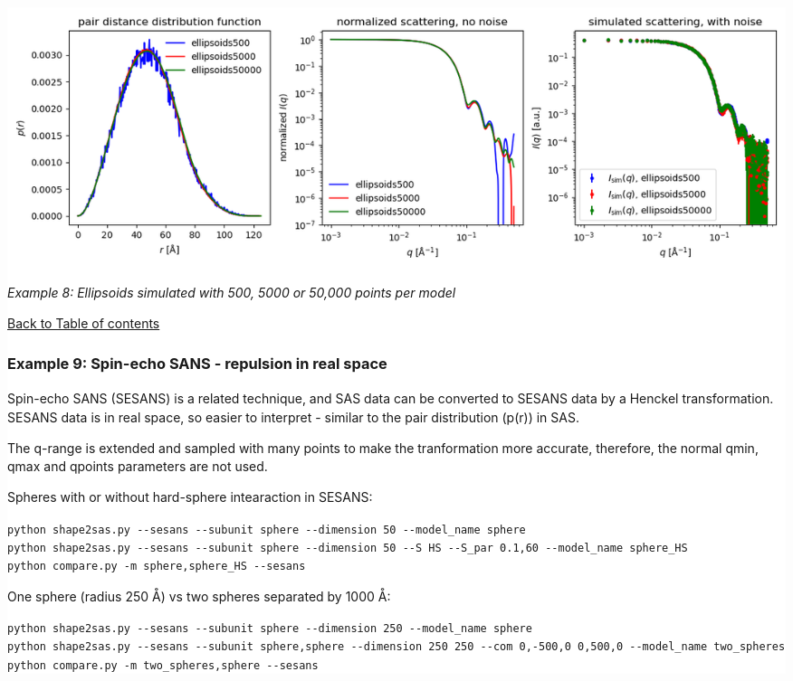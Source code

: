   <img src="examples/Npoints_data.png" style="width: 100%;" />
</p>

 *Example 8: Ellipsoids simulated with 500, 5000 or 50,000 points per model*

[Back to Table of contents](#table-of-contents)

### Example 9: Spin-echo SANS - repulsion in real space
Spin-echo SANS (SESANS) is a related technique, and SAS data can be converted to SESANS data by a Henckel transformation. SESANS data is in real space, so easier to interpret - similar to the pair distribution (p(r)) in SAS.

The q-range is extended and sampled with many points to make the tranformation more accurate, therefore, the normal qmin, qmax and qpoints parameters are not used.   

Spheres with or without hard-sphere intearaction in SESANS: 
```
python shape2sas.py --sesans --subunit sphere --dimension 50 --model_name sphere 
python shape2sas.py --sesans --subunit sphere --dimension 50 --S HS --S_par 0.1,60 --model_name sphere_HS
python compare.py -m sphere,sphere_HS --sesans
```
One sphere (radius 250 Å) vs two spheres separated by 1000 Å:
```
python shape2sas.py --sesans --subunit sphere --dimension 250 --model_name sphere 
python shape2sas.py --sesans --subunit sphere,sphere --dimension 250 250 --com 0,-500,0 0,500,0 --model_name two_spheres
python compare.py -m two_spheres,sphere --sesans
```
<p align="center" id="example7">